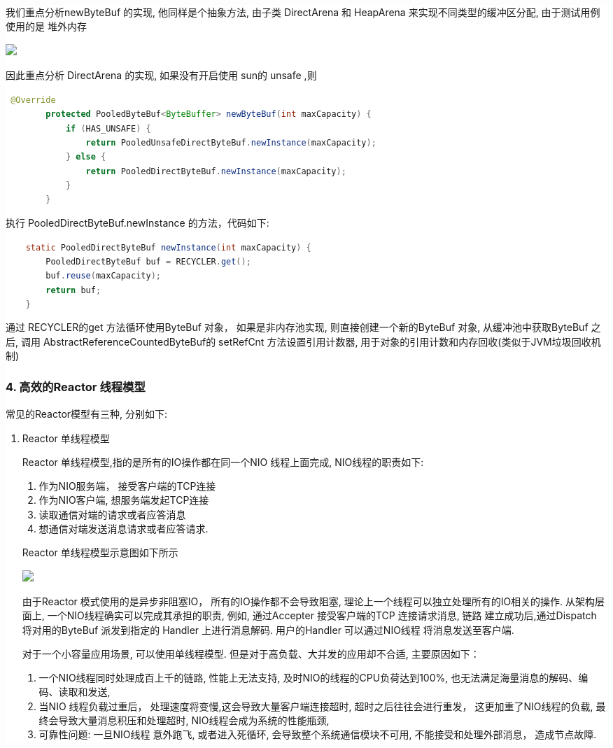我们重点分析newByteBuf 的实现, 他同样是个抽象方法, 由子类 DirectArena 和 HeapArena 来实现不同类型的缓冲区分配, 由于测试用例使用的是 堆外内存

![](http://files.luyanan.com//img/20190923115636.png)

因此重点分析 DirectArena 的实现, 如果没有开启使用 sun的 unsafe ,则

```java
 @Override
        protected PooledByteBuf<ByteBuffer> newByteBuf(int maxCapacity) {
            if (HAS_UNSAFE) {
                return PooledUnsafeDirectByteBuf.newInstance(maxCapacity);
            } else {
                return PooledDirectByteBuf.newInstance(maxCapacity);
            }
        }
```

执行 PooledDirectByteBuf.newInstance 的方法，代码如下:

```java
    static PooledDirectByteBuf newInstance(int maxCapacity) {
        PooledDirectByteBuf buf = RECYCLER.get();
        buf.reuse(maxCapacity);
        return buf;
    }
```

通过 RECYCLER的get 方法循环使用ByteBuf 对象， 如果是非内存池实现, 则直接创建一个新的ByteBuf 对象, 从缓冲池中获取ByteBuf 之后, 调用 AbstractReferenceCountedByteBuf的 setRefCnt 方法设置引用计数器, 用于对象的引用计数和内存回收(类似于JVM垃圾回收机制)

### 4. 高效的Reactor 线程模型

常见的Reactor模型有三种, 分别如下:

1. Reactor 单线程模型

     Reactor 单线程模型,指的是所有的IO操作都在同一个NIO 线程上面完成, NIO线程的职责如下:

   1. 作为NIO服务端， 接受客户端的TCP连接
   2. 作为NIO客户端, 想服务端发起TCP连接
   3. 读取通信对端的请求或者应答消息
   4. 想通信对端发送消息请求或者应答请求.

   Reactor 单线程模型示意图如下所示

   ![](http://files.luyanan.com//img/20190923133948.png)

   由于Reactor 模式使用的是异步非阻塞IO， 所有的IO操作都不会导致阻塞, 理论上一个线程可以独立处理所有的IO相关的操作. 从架构层面上, 一个NIO线程确实可以完成其承担的职责, 例如, 通过Accepter 接受客户端的TCP 连接请求消息, 链路 建立成功后,通过Dispatch 将对用的ByteBuf 派发到指定的 Handler 上进行消息解码. 用户的Handler 可以通过NIO线程 将消息发送至客户端.

   对于一个小容量应用场景, 可以使用单线程模型. 但是对于高负载、大并发的应用却不合适, 主要原因如下：

   1. 一个NIO线程同时处理成百上千的链路, 性能上无法支持, 及时NIO的线程的CPU负荷达到100%, 也无法满足海量消息的解码、编码、读取和发送,
   2. 当NIO 线程负载过重后， 处理速度将变慢,这会导致大量客户端连接超时, 超时之后往往会进行重发， 这更加重了NIO线程的负载, 最终会导致大量消息积压和处理超时, NIO线程会成为系统的性能瓶颈,
   3. 可靠性问题: 一旦NIO线程 意外跑飞, 或者进入死循环, 会导致整个系统通信模块不可用, 不能接受和处理外部消息， 造成节点故障.
